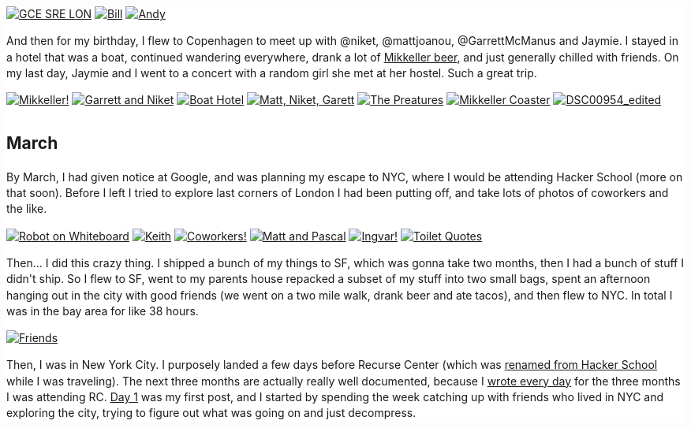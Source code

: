 <a data-flickr-embed="true"  href="https://www.flickr.com/photos/icco/16421738028/in/album-72157650347678131/" title="GCE SRE LON"><img src="https://farm9.staticflickr.com/8595/16421738028_5e36a54a64_n.jpg" alt="GCE SRE LON"></a> <a data-flickr-embed="true"  href="https://www.flickr.com/photos/icco/16608363712/in/album-72157650347678131/" title="Bill"><img src="https://farm9.staticflickr.com/8669/16608363712_2ebd75b7d9_n.jpg" alt="Bill"></a> <a data-flickr-embed="true"  href="https://www.flickr.com/photos/icco/16583022886/in/album-72157650347678131/" title="Andy"><img src="https://farm9.staticflickr.com/8635/16583022886_f9ea85ff96_n.jpg" alt="Andy"></a>

And then for my birthday, I flew to Copenhagen to meet up with @niket, @mattjoanou, @GarrettMcManus and Jaymie. I stayed in a hotel that was a boat, continued wandering everywhere, drank a lot of [Mikkeller beer](https://en.wikipedia.org/wiki/Mikkeller), and just generally chilled with friends. On my last day, Jaymie and I went to a concert with a random girl she met at her hostel. Such a great trip.

<a data-flickr-embed="true"  href="https://www.flickr.com/photos/icco/16028995014/in/album-72157650347678131/" title="Mikkeller!"><img src="https://farm9.staticflickr.com/8655/16028995014_9c00e260ff_q.jpg" alt="Mikkeller!"></a> <a data-flickr-embed="true"  href="https://www.flickr.com/photos/icco/16044019904/in/album-72157650347678131/" title="Garrett and Niket"><img src="https://farm9.staticflickr.com/8567/16044019904_05692b6ca9_q.jpg" alt="Garrett and Niket"></a> <a data-flickr-embed="true"  href="https://www.flickr.com/photos/icco/16479014750/in/album-72157650347678131/" title="Boat Hotel"><img src="https://farm9.staticflickr.com/8629/16479014750_8bdb9f77f7_q.jpg" alt="Boat Hotel"></a> <a data-flickr-embed="true"  href="https://www.flickr.com/photos/icco/16479128210/in/album-72157650347678131/" title="Matt, Niket, Garett"><img src="https://farm9.staticflickr.com/8672/16479128210_3930c20ea2_q.jpg" alt="Matt, Niket, Garett"></a> <a data-flickr-embed="true"  href="https://www.flickr.com/photos/icco/16038384423/in/album-72157650347678131/" title="The Preatures"><img src="https://farm9.staticflickr.com/8575/16038384423_afa82ec948_q.jpg" alt="The Preatures"></a> <a data-flickr-embed="true"  href="https://www.flickr.com/photos/icco/16639860630/in/album-72157650347678131/" title="Mikkeller Coaster"><img src="https://farm9.staticflickr.com/8738/16639860630_72e0364f5b_q.jpg" alt="Mikkeller Coaster"></a> <a data-flickr-embed="true"  href="https://www.flickr.com/photos/icco/16666961975/in/album-72157650347678131/" title="DSC00954_edited"><img src="https://farm9.staticflickr.com/8624/16666961975_ee9c676fd8_q.jpg" alt="DSC00954_edited"></a>

## March

By March, I had given notice at Google, and was planning my escape to NYC, where I would be attending Hacker School (more on that soon). Before I left I tried to explore last corners of London I had been putting off, and take lots of photos of coworkers and the like.

<a data-flickr-embed="true"  href="https://www.flickr.com/photos/icco/16204900644/in/album-72157650347678131/" title="Robot on Whiteboard"><img src="https://farm8.staticflickr.com/7284/16204900644_bab1c60bb3_n.jpg" alt="Robot on Whiteboard"></a> <a data-flickr-embed="true"  href="https://www.flickr.com/photos/icco/16904085641/in/album-72157650347678131/" title="Keith"><img src="https://farm8.staticflickr.com/7624/16904085641_d68dc2863f_n.jpg" alt="Keith"></a>
<a data-flickr-embed="true"  href="https://www.flickr.com/photos/icco/16883028635/in/album-72157650347678131/" title="Coworkers!"><img src="https://farm8.staticflickr.com/7609/16883028635_c2f9ef3d75_n.jpg" alt="Coworkers!"></a> <a data-flickr-embed="true"  href="https://www.flickr.com/photos/icco/16675918917/in/album-72157650347678131/" title="Matt and Pascal"><img src="https://farm8.staticflickr.com/7588/16675918917_8cbe45cc6b_n.jpg" alt="Matt and Pascal"></a>
<a data-flickr-embed="true"  href="https://www.flickr.com/photos/icco/16260841504/in/album-72157650347678131/" title="Ingvar!"><img src="https://farm9.staticflickr.com/8688/16260841504_bacf5fe1c0_n.jpg" alt="Ingvar!"></a> <a data-flickr-embed="true"  href="https://www.flickr.com/photos/icco/16285080433/in/album-72157650347678131/" title="Toilet Quotes"><img src="https://farm9.staticflickr.com/8696/16285080433_bde987ff88_n.jpg" alt="Toilet Quotes"></a>

Then... I did this crazy thing. I shipped a bunch of my things to SF, which was gonna take two months, then I had a bunch of stuff I didn't ship. So I flew to SF, went to my parents house repacked a subset of my stuff into two small bags, spent an afternoon hanging out in the city with good friends (we went on a two mile walk, drank beer and ate tacos), and then flew to NYC. In total I was in the bay area for like 38 hours.

<a data-flickr-embed="true"  href="https://www.flickr.com/photos/icco/16704292517/in/album-72157650347678131/" title="Friends"><img src="https://farm9.staticflickr.com/8707/16704292517_8bbc19b410.jpg" alt="Friends"></a>

Then, I was in New York City. I purposely landed a few days before Recurse Center (which was [renamed from Hacker School](https://www.recurse.com/blog/77-hacker-school-is-now-the-recurse-center) while I was traveling). The next three months are actually really well documented, because I [wrote every day](https://writing.natwelch.com/tags/recursecenter) for the three months I was attending RC. [Day 1](https://writing.natwelch.com/post/82) was my first post, and I started by spending the week catching up with friends who lived in NYC and exploring the city, trying to figure out what was going on and just decompress.
